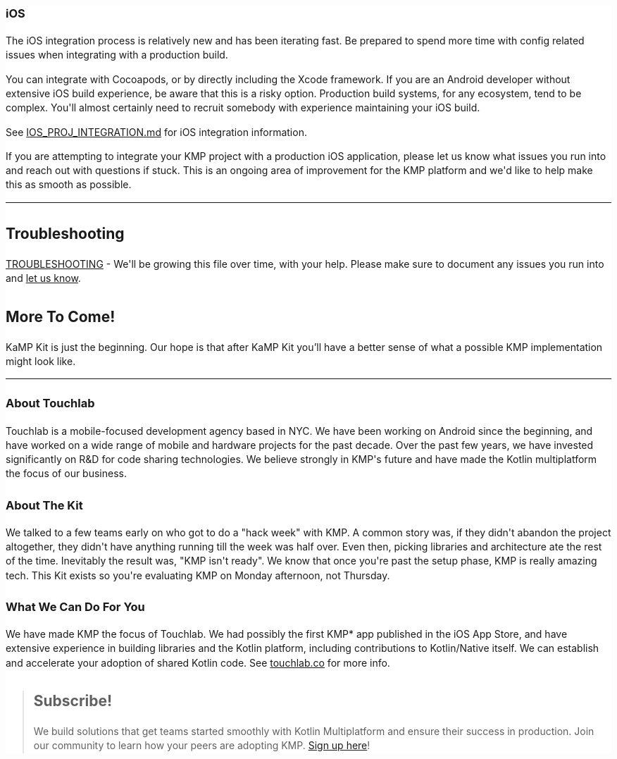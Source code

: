 ### iOS

The iOS integration process is relatively new and has been iterating fast. Be prepared to spend more
time with config related issues when integrating with a production build.

You can integrate with Cocoapods, or by directly including the Xcode framework. If you are an
Android developer without extensive iOS build experience, be aware that this is a risky option.
Production build systems, for any ecosystem, tend to be complex. You'll almost certainly need to
recruit somebody with experience maintaining your iOS build.

See [IOS_PROJ_INTEGRATION.md](docs/IOS_PROJ_INTEGRATION.md) for iOS integration information.

If you are attempting to integrate your KMP project with a production iOS application, please let us
know what issues you run into and reach out with questions if stuck. This is an ongoing area of
improvement for the KMP platform and we'd like to help make this as smooth as possible.

---

## Troubleshooting

[TROUBLESHOOTING](docs/TROUBLESHOOTING.md) - We'll be growing this file over time, with your help.
Please make sure
to document any issues you run into and [let us know](CONTACT_US.md).

## More To Come!

KaMP Kit is just the beginning. Our hope is that after KaMP Kit you’ll have a better sense of what a
possible KMP implementation might look like.

---

### About Touchlab

Touchlab is a mobile-focused development agency based in NYC. We have been working on Android since
the beginning, and have worked on a wide range of mobile and hardware projects for the past decade.
Over the past few years, we have invested significantly on R&D for code sharing technologies. We
believe strongly in KMP's future and have made the Kotlin multiplatform the focus of our business.

### About The Kit

We talked to a few teams early on who got to do a "hack week" with KMP. A common story was, if they
didn't abandon the project altogether, they didn't have anything running till the week was half
over. Even then, picking libraries and architecture ate the rest of the time. Inevitably the result
was, "KMP isn't ready". We know that once you're past the setup phase, KMP is really amazing tech.
This Kit exists so you're evaluating KMP on Monday afternoon, not Thursday.

### What We Can Do For You

We have made KMP the focus of Touchlab. We had possibly the first KMP* app published in the iOS App
Store, and have extensive experience in building libraries and the Kotlin platform, including
contributions to Kotlin/Native itself. We can establish and accelerate your adoption of shared
Kotlin code. See [touchlab.co](https://touchlab.co) for more info.

> ## Subscribe!
>
> We build solutions that get teams started smoothly with Kotlin Multiplatform and ensure their
> success in production. Join our community to learn how your peers are adopting KMP.
[Sign up here](https://go.touchlab.co/newsletter)!
